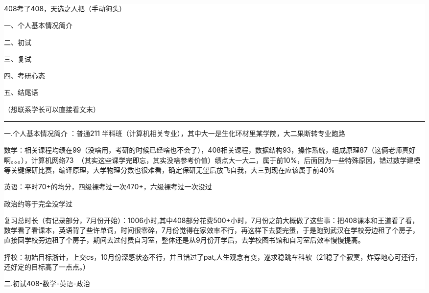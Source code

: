 408考了408，天选之人把（手动狗头）

一、个人基本情况简介

二、初试

三、复试

四、考研心态

五、结尾语

（想联系学长可以直接看文末）

* * *

一.个人基本情况简介 ：普通211 半科班（计算机相关专业），其中大一是生化环材里某学院，大二果断转专业跑路

数学：相关课程均绩在99（没啥用，考研的时候已经啥也不会了），408相关课程，数据结构93，操作系统，组成原理87（这俩老师真好啊。。。），计算机网络73  （其实这些课学完即忘，其实没啥参考价值）绩点大一大二，属于前10%，后面因为一些特殊原因，错过数学建模等关键保研比赛，编译原理，大学物理分数也很难看，确定保研无望后放飞自我，大三到现在应该属于前40%

英语：平时70+的均分，四级裸考过一次470+，六级裸考过一次没过

政治约等于完全没学过

复习总时长（有记录部分，7月份开始）：1006小时,其中408部分花费500+小时，7月份之前大概做了这些事：把408课本和王道看了看，数学看了看课本，英语背了些许单词，时间很零碎，7月份觉得在家效率不行，再这样下去要完蛋，于是跑到武汉在学校旁边租了个房子，直接回学校旁边租了个房子，期间去过付费自习室，整体还是从9月份开学后，去学校图书馆和自习室后效率慢慢提高。

择校：初始目标浙计，上交cs，10月份深感状态不行，并且错过了pat,人生观念有变，遂求稳跳车科软（21稳了个寂寞，炸穿地心可还行，还好定的目标高了一点点。）

二.初试408-数学-英语-政治
